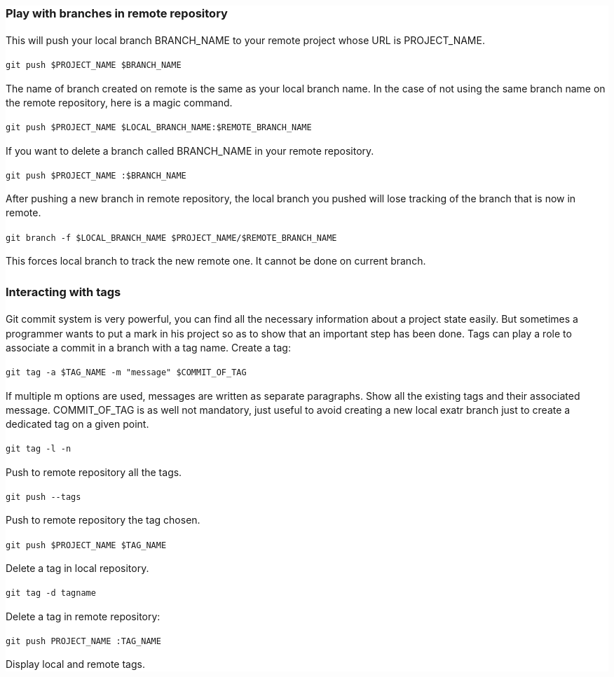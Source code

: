 ### Play with branches in remote repository

This will push your local branch BRANCH_NAME to your remote project
whose URL is PROJECT_NAME.

    git push $PROJECT_NAME $BRANCH_NAME

The name of branch created on remote is the same as your local branch
name. In the case of not using the same branch name on the remote
repository, here is a magic command.

    git push $PROJECT_NAME $LOCAL_BRANCH_NAME:$REMOTE_BRANCH_NAME

If you want to delete a branch called BRANCH_NAME in your remote
repository.

    git push $PROJECT_NAME :$BRANCH_NAME

After pushing a new branch in remote repository, the local branch you
pushed will lose tracking of the branch that is now in remote.

    git branch -f $LOCAL_BRANCH_NAME $PROJECT_NAME/$REMOTE_BRANCH_NAME

This forces local branch to track the new remote one. It cannot be
done on current branch.

### Interacting with tags

Git commit system is very powerful, you can find all the necessary
information about a project state easily. But sometimes a programmer
wants to put a mark in his project so as to show that an important
step has been done. Tags can play a role to associate a commit in
a branch with a tag name. Create a tag:

    git tag -a $TAG_NAME -m "message" $COMMIT_OF_TAG

If multiple m options are used, messages are written as separate
paragraphs. Show all the existing tags and their associated message.
COMMIT\_OF\_TAG is as well not mandatory, just useful to avoid creating
a new local exatr branch just to create a dedicated tag on a given point.

    git tag -l -n

Push to remote repository all the tags.

    git push --tags

Push to remote repository the tag chosen.

    git push $PROJECT_NAME $TAG_NAME

Delete a tag in local repository.

    git tag -d tagname

Delete a tag in remote repository:

    git push PROJECT_NAME :TAG_NAME

Display local and remote tags.
